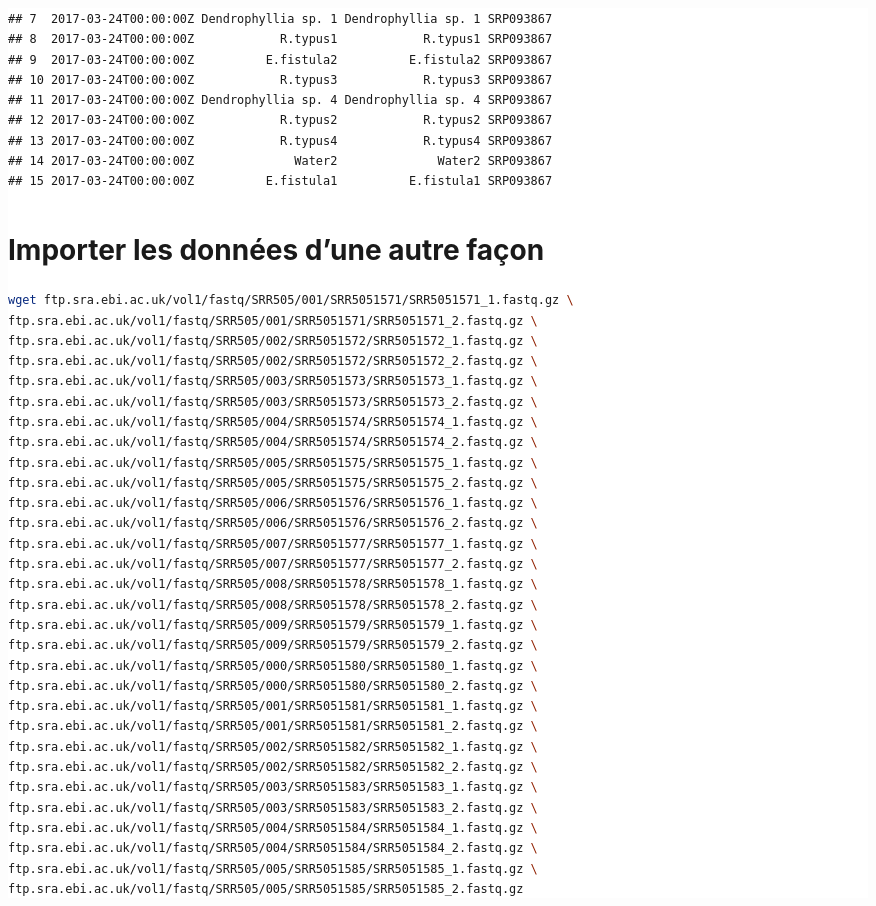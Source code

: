     ## 7  2017-03-24T00:00:00Z Dendrophyllia sp. 1 Dendrophyllia sp. 1 SRP093867
    ## 8  2017-03-24T00:00:00Z            R.typus1            R.typus1 SRP093867
    ## 9  2017-03-24T00:00:00Z          E.fistula2          E.fistula2 SRP093867
    ## 10 2017-03-24T00:00:00Z            R.typus3            R.typus3 SRP093867
    ## 11 2017-03-24T00:00:00Z Dendrophyllia sp. 4 Dendrophyllia sp. 4 SRP093867
    ## 12 2017-03-24T00:00:00Z            R.typus2            R.typus2 SRP093867
    ## 13 2017-03-24T00:00:00Z            R.typus4            R.typus4 SRP093867
    ## 14 2017-03-24T00:00:00Z              Water2              Water2 SRP093867
    ## 15 2017-03-24T00:00:00Z          E.fistula1          E.fistula1 SRP093867

# Importer les données d’une autre façon

``` bash
wget ftp.sra.ebi.ac.uk/vol1/fastq/SRR505/001/SRR5051571/SRR5051571_1.fastq.gz \
ftp.sra.ebi.ac.uk/vol1/fastq/SRR505/001/SRR5051571/SRR5051571_2.fastq.gz \
ftp.sra.ebi.ac.uk/vol1/fastq/SRR505/002/SRR5051572/SRR5051572_1.fastq.gz \
ftp.sra.ebi.ac.uk/vol1/fastq/SRR505/002/SRR5051572/SRR5051572_2.fastq.gz \
ftp.sra.ebi.ac.uk/vol1/fastq/SRR505/003/SRR5051573/SRR5051573_1.fastq.gz \
ftp.sra.ebi.ac.uk/vol1/fastq/SRR505/003/SRR5051573/SRR5051573_2.fastq.gz \
ftp.sra.ebi.ac.uk/vol1/fastq/SRR505/004/SRR5051574/SRR5051574_1.fastq.gz \
ftp.sra.ebi.ac.uk/vol1/fastq/SRR505/004/SRR5051574/SRR5051574_2.fastq.gz \
ftp.sra.ebi.ac.uk/vol1/fastq/SRR505/005/SRR5051575/SRR5051575_1.fastq.gz \
ftp.sra.ebi.ac.uk/vol1/fastq/SRR505/005/SRR5051575/SRR5051575_2.fastq.gz \
ftp.sra.ebi.ac.uk/vol1/fastq/SRR505/006/SRR5051576/SRR5051576_1.fastq.gz \
ftp.sra.ebi.ac.uk/vol1/fastq/SRR505/006/SRR5051576/SRR5051576_2.fastq.gz \
ftp.sra.ebi.ac.uk/vol1/fastq/SRR505/007/SRR5051577/SRR5051577_1.fastq.gz \
ftp.sra.ebi.ac.uk/vol1/fastq/SRR505/007/SRR5051577/SRR5051577_2.fastq.gz \
ftp.sra.ebi.ac.uk/vol1/fastq/SRR505/008/SRR5051578/SRR5051578_1.fastq.gz \
ftp.sra.ebi.ac.uk/vol1/fastq/SRR505/008/SRR5051578/SRR5051578_2.fastq.gz \
ftp.sra.ebi.ac.uk/vol1/fastq/SRR505/009/SRR5051579/SRR5051579_1.fastq.gz \
ftp.sra.ebi.ac.uk/vol1/fastq/SRR505/009/SRR5051579/SRR5051579_2.fastq.gz \
ftp.sra.ebi.ac.uk/vol1/fastq/SRR505/000/SRR5051580/SRR5051580_1.fastq.gz \
ftp.sra.ebi.ac.uk/vol1/fastq/SRR505/000/SRR5051580/SRR5051580_2.fastq.gz \
ftp.sra.ebi.ac.uk/vol1/fastq/SRR505/001/SRR5051581/SRR5051581_1.fastq.gz \
ftp.sra.ebi.ac.uk/vol1/fastq/SRR505/001/SRR5051581/SRR5051581_2.fastq.gz \
ftp.sra.ebi.ac.uk/vol1/fastq/SRR505/002/SRR5051582/SRR5051582_1.fastq.gz \
ftp.sra.ebi.ac.uk/vol1/fastq/SRR505/002/SRR5051582/SRR5051582_2.fastq.gz \
ftp.sra.ebi.ac.uk/vol1/fastq/SRR505/003/SRR5051583/SRR5051583_1.fastq.gz \
ftp.sra.ebi.ac.uk/vol1/fastq/SRR505/003/SRR5051583/SRR5051583_2.fastq.gz \
ftp.sra.ebi.ac.uk/vol1/fastq/SRR505/004/SRR5051584/SRR5051584_1.fastq.gz \
ftp.sra.ebi.ac.uk/vol1/fastq/SRR505/004/SRR5051584/SRR5051584_2.fastq.gz \
ftp.sra.ebi.ac.uk/vol1/fastq/SRR505/005/SRR5051585/SRR5051585_1.fastq.gz \
ftp.sra.ebi.ac.uk/vol1/fastq/SRR505/005/SRR5051585/SRR5051585_2.fastq.gz
```
